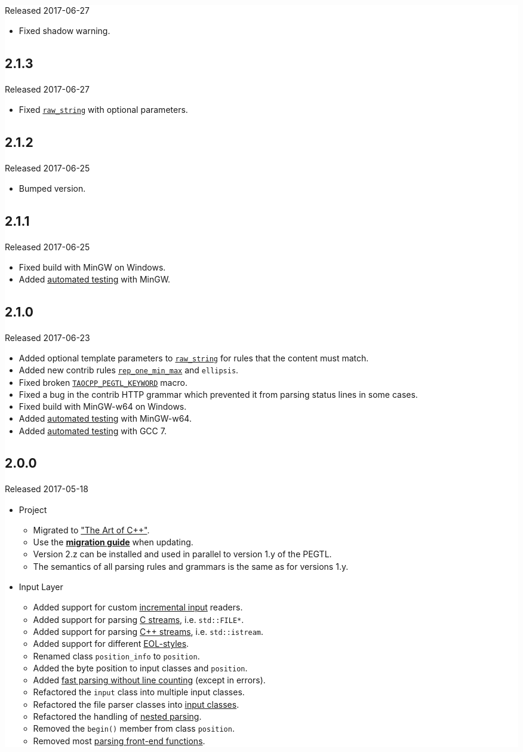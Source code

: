 Released 2017-06-27

* Fixed shadow warning.

## 2.1.3

Released 2017-06-27

* Fixed [`raw_string`](Contrib-and-Examples.md#taopegtlcontribraw_stringhpp) with optional parameters.

## 2.1.2

Released 2017-06-25

* Bumped version.

## 2.1.1

Released 2017-06-25

* Fixed build with MinGW on Windows.
* Added [automated testing](https://ci.appveyor.com/project/taocpp/PEGTL) with MinGW.

## 2.1.0

Released 2017-06-23

* Added optional template parameters to [`raw_string`](Contrib-and-Examples.md#taopegtlcontribraw_stringhpp) for rules that the content must match.
* Added new contrib rules [`rep_one_min_max`](Contrib-and-Examples.md#taopegtlcontribrep_one_min_maxhpp) and `ellipsis`.
* Fixed broken [`TAOCPP_PEGTL_KEYWORD`](Rule-Reference.md#tao_pegtl_keyword--) macro.
* Fixed a bug in the contrib HTTP grammar which prevented it from parsing status lines in some cases.
* Fixed build with MinGW-w64 on Windows.
* Added [automated testing](https://ci.appveyor.com/project/taocpp/PEGTL) with MinGW-w64.
* Added [automated testing](https://travis-ci.org/taocpp/PEGTL) with GCC 7.

## 2.0.0

Released 2017-05-18

* Project

  * Migrated to ["The Art of C++"](https://github.com/taocpp).
  * Use the [**migration guide**](Migration-Guide.md#version-200) when updating.
  * Version 2.z can be installed and used in parallel to version 1.y of the PEGTL.
  * The semantics of all parsing rules and grammars is the same as for versions 1.y.

* Input Layer

  * Added support for custom [incremental input](Inputs-and-Parsing.md#incremental-input) readers.
  * Added support for parsing [C streams](Inputs-and-Parsing.md#stream-inputs), i.e. `std::FILE*`.
  * Added support for parsing [C++ streams](Inputs-and-Parsing.md#stream-inputs), i.e. `std::istream`.
  * Added support for different [EOL-styles](Inputs-and-Parsing.md#line-ending).
  * Renamed class `position_info` to `position`.
  * Added the byte position to input classes and `position`.
  * Added [fast parsing without line counting](Inputs-and-Parsing.md#tracking-mode) (except in errors).
  * Refactored the `input` class into multiple input classes.
  * Refactored the file parser classes into [input classes](Inputs-and-Parsing.md#file-input).
  * Refactored the handling of [nested parsing](Inputs-and-Parsing.md#nested-parsing).
  * Removed the `begin()` member from class `position`.
  * Removed most [parsing front-end functions](Inputs-and-Parsing.md#parse-function).
